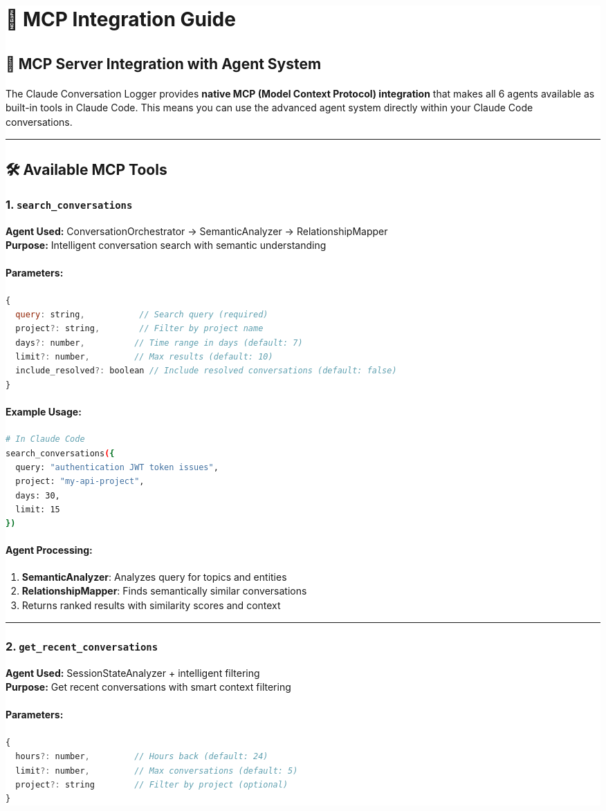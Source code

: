# 🔌 MCP Integration Guide

## 🎯 **MCP Server Integration with Agent System**

The Claude Conversation Logger provides **native MCP (Model Context Protocol) integration** that makes all 6 agents available as built-in tools in Claude Code. This means you can use the advanced agent system directly within your Claude Code conversations.

---

## 🛠️ **Available MCP Tools**

### **1. `search_conversations`**
**Agent Used:** ConversationOrchestrator → SemanticAnalyzer → RelationshipMapper  
**Purpose:** Intelligent conversation search with semantic understanding

#### **Parameters:**
```javascript
{
  query: string,           // Search query (required)
  project?: string,        // Filter by project name
  days?: number,          // Time range in days (default: 7)  
  limit?: number,         // Max results (default: 10)
  include_resolved?: boolean // Include resolved conversations (default: false)
}
```

#### **Example Usage:**
```bash
# In Claude Code
search_conversations({
  query: "authentication JWT token issues",
  project: "my-api-project", 
  days: 30,
  limit: 15
})
```

#### **Agent Processing:**
1. **SemanticAnalyzer**: Analyzes query for topics and entities
2. **RelationshipMapper**: Finds semantically similar conversations
3. Returns ranked results with similarity scores and context

---

### **2. `get_recent_conversations`**
**Agent Used:** SessionStateAnalyzer + intelligent filtering  
**Purpose:** Get recent conversations with smart context filtering

#### **Parameters:**
```javascript
{
  hours?: number,         // Hours back (default: 24)
  limit?: number,         // Max conversations (default: 5)
  project?: string        // Filter by project (optional)
}
```
